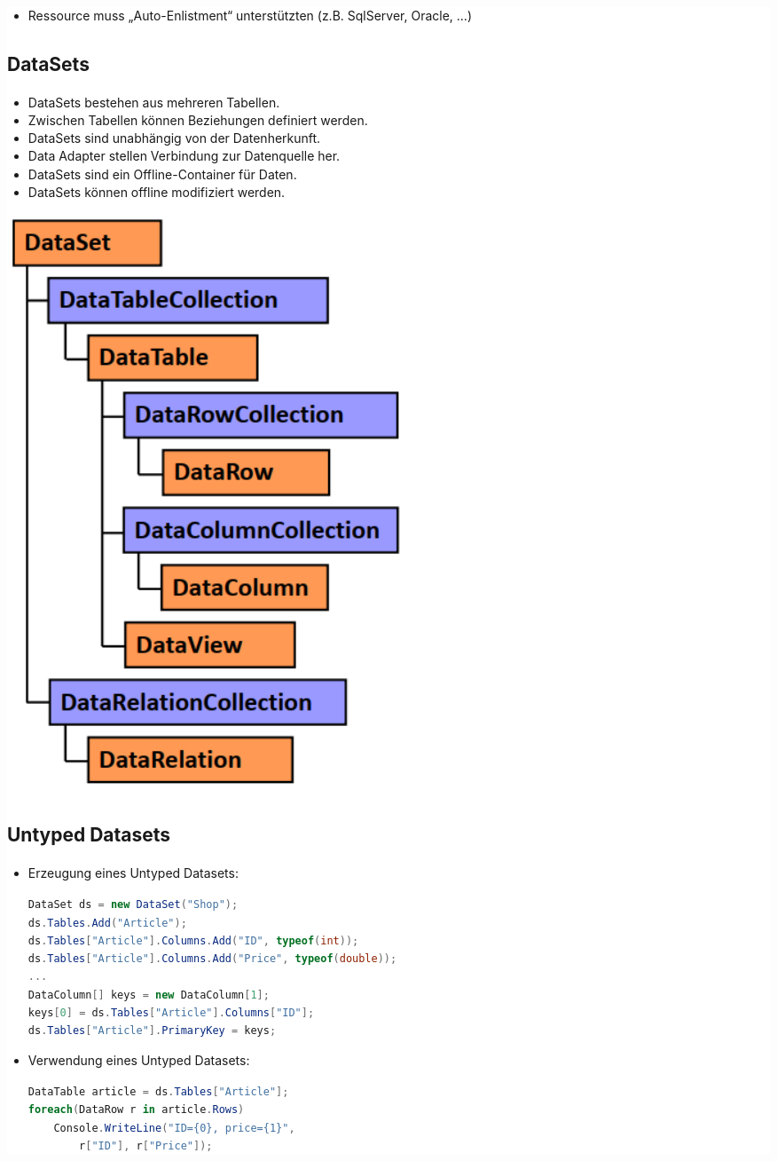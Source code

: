 - Ressource muss „Auto-Enlistment“ unterstützten (z.B. SqlServer, Oracle, …)

## DataSets
- DataSets bestehen aus mehreren Tabellen.
- Zwischen Tabellen können Beziehungen definiert werden.
- DataSets sind unabhängig von der Datenherkunft.
- Data Adapter stellen Verbindung zur Datenquelle her.
- DataSets sind ein Offline-Container für Daten.
- DataSets können offline modifiziert werden.
<img src="../pics/6_ado/5.png" alt="data" width="450"/>

## Untyped Datasets
- Erzeugung eines Untyped Datasets:
    ```csharp
    DataSet ds = new DataSet("Shop");
    ds.Tables.Add("Article");
    ds.Tables["Article"].Columns.Add("ID", typeof(int));
    ds.Tables["Article"].Columns.Add("Price", typeof(double));
    ...
    DataColumn[] keys = new DataColumn[1];
    keys[0] = ds.Tables["Article"].Columns["ID"];
    ds.Tables["Article"].PrimaryKey = keys;
    ```
- Verwendung eines Untyped Datasets:
    ```csharp
    DataTable article = ds.Tables["Article"];
    foreach(DataRow r in article.Rows)
        Console.WriteLine("ID={0}, price={1}",
            r["ID"], r["Price"]);
    ```
